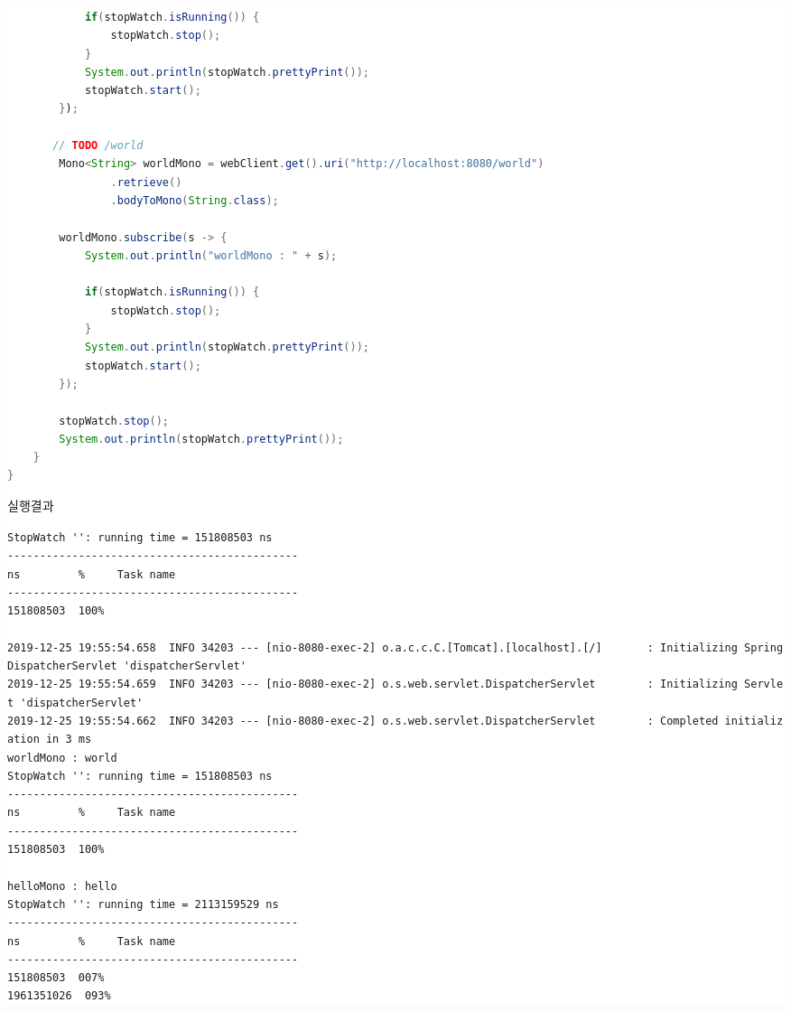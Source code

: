 ~~~java
            if(stopWatch.isRunning()) {
                stopWatch.stop();
            }
            System.out.println(stopWatch.prettyPrint());
            stopWatch.start();
        });

       // TODO /world
        Mono<String> worldMono = webClient.get().uri("http://localhost:8080/world")
                .retrieve()
                .bodyToMono(String.class);

        worldMono.subscribe(s -> {
            System.out.println("worldMono : " + s);

            if(stopWatch.isRunning()) {
                stopWatch.stop();
            }
            System.out.println(stopWatch.prettyPrint());
            stopWatch.start();
        });

        stopWatch.stop();
        System.out.println(stopWatch.prettyPrint());
    }
}
~~~

실행결과
~~~
StopWatch '': running time = 151808503 ns
---------------------------------------------
ns         %     Task name
---------------------------------------------
151808503  100%  

2019-12-25 19:55:54.658  INFO 34203 --- [nio-8080-exec-2] o.a.c.c.C.[Tomcat].[localhost].[/]       : Initializing Spring DispatcherServlet 'dispatcherServlet'
2019-12-25 19:55:54.659  INFO 34203 --- [nio-8080-exec-2] o.s.web.servlet.DispatcherServlet        : Initializing Servlet 'dispatcherServlet'
2019-12-25 19:55:54.662  INFO 34203 --- [nio-8080-exec-2] o.s.web.servlet.DispatcherServlet        : Completed initialization in 3 ms
worldMono : world
StopWatch '': running time = 151808503 ns
---------------------------------------------
ns         %     Task name
---------------------------------------------
151808503  100%  

helloMono : hello
StopWatch '': running time = 2113159529 ns
---------------------------------------------
ns         %     Task name
---------------------------------------------
151808503  007%  
1961351026  093%  

~~~
